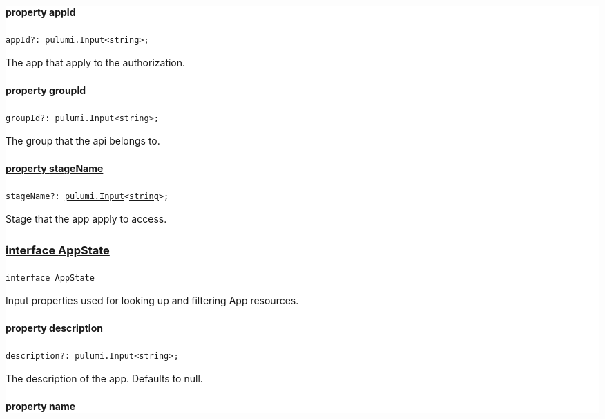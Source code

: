 <h4 class="pdoc-member-header" id="AppAttachmentState-appId">
<a class="pdoc-child-name" href="https://github.com/pulumi/pulumi-alicloud/blob/{{< param git_sha >}}/sdk/nodejs/apigateway/appAttachment.ts#L110">property <b>appId</b></a>
</h4>

<pre class="highlight"><code><span class='kd'></span>appId?: <a href='/docs/reference/pkg/nodejs/pulumi/pulumi/#Input'>pulumi.Input</a>&lt;<span class='kd'><a href='https://developer.mozilla.org/en-US/docs/Web/JavaScript/Reference/Global_Objects/String'>string</a></span>&gt;;</code></pre>

The app that apply to the authorization.

<h4 class="pdoc-member-header" id="AppAttachmentState-groupId">
<a class="pdoc-child-name" href="https://github.com/pulumi/pulumi-alicloud/blob/{{< param git_sha >}}/sdk/nodejs/apigateway/appAttachment.ts#L114">property <b>groupId</b></a>
</h4>

<pre class="highlight"><code><span class='kd'></span>groupId?: <a href='/docs/reference/pkg/nodejs/pulumi/pulumi/#Input'>pulumi.Input</a>&lt;<span class='kd'><a href='https://developer.mozilla.org/en-US/docs/Web/JavaScript/Reference/Global_Objects/String'>string</a></span>&gt;;</code></pre>

The group that the api belongs to.

<h4 class="pdoc-member-header" id="AppAttachmentState-stageName">
<a class="pdoc-child-name" href="https://github.com/pulumi/pulumi-alicloud/blob/{{< param git_sha >}}/sdk/nodejs/apigateway/appAttachment.ts#L118">property <b>stageName</b></a>
</h4>

<pre class="highlight"><code><span class='kd'></span>stageName?: <a href='/docs/reference/pkg/nodejs/pulumi/pulumi/#Input'>pulumi.Input</a>&lt;<span class='kd'><a href='https://developer.mozilla.org/en-US/docs/Web/JavaScript/Reference/Global_Objects/String'>string</a></span>&gt;;</code></pre>

Stage that the app apply to access.

<h3 class="pdoc-module-header" id="AppState" data-link-title="AppState">
    <a href="https://github.com/pulumi/pulumi-alicloud/blob/{{< param git_sha >}}/sdk/nodejs/apigateway/app.ts#L84">
        interface <strong>AppState</strong>
    </a>
</h3>

<pre class="highlight"><code><span class='kr'>interface</span> <span class='nx'>AppState</span></code></pre>

Input properties used for looking up and filtering App resources.

<h4 class="pdoc-member-header" id="AppState-description">
<a class="pdoc-child-name" href="https://github.com/pulumi/pulumi-alicloud/blob/{{< param git_sha >}}/sdk/nodejs/apigateway/app.ts#L88">property <b>description</b></a>
</h4>

<pre class="highlight"><code><span class='kd'></span>description?: <a href='/docs/reference/pkg/nodejs/pulumi/pulumi/#Input'>pulumi.Input</a>&lt;<span class='kd'><a href='https://developer.mozilla.org/en-US/docs/Web/JavaScript/Reference/Global_Objects/String'>string</a></span>&gt;;</code></pre>

The description of the app. Defaults to null.

<h4 class="pdoc-member-header" id="AppState-name">
<a class="pdoc-child-name" href="https://github.com/pulumi/pulumi-alicloud/blob/{{< param git_sha >}}/sdk/nodejs/apigateway/app.ts#L92">property <b>name</b></a>
</h4>
